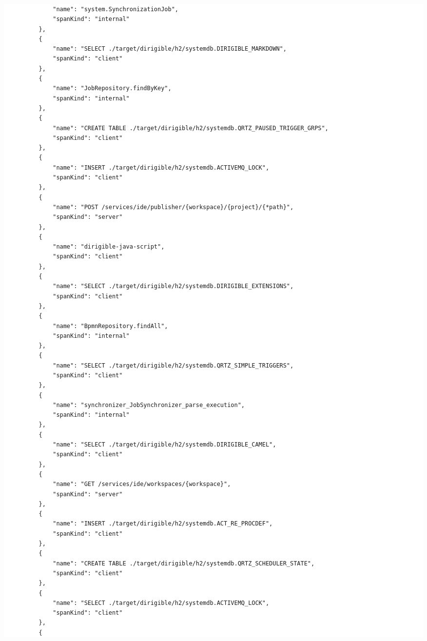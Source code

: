                   "name": "system.SynchronizationJob",
                  "spanKind": "internal"
              },
              {
                  "name": "SELECT ./target/dirigible/h2/systemdb.DIRIGIBLE_MARKDOWN",
                  "spanKind": "client"
              },
              {
                  "name": "JobRepository.findByKey",
                  "spanKind": "internal"
              },
              {
                  "name": "CREATE TABLE ./target/dirigible/h2/systemdb.QRTZ_PAUSED_TRIGGER_GRPS",
                  "spanKind": "client"
              },
              {
                  "name": "INSERT ./target/dirigible/h2/systemdb.ACTIVEMQ_LOCK",
                  "spanKind": "client"
              },
              {
                  "name": "POST /services/ide/publisher/{workspace}/{project}/{*path}",
                  "spanKind": "server"
              },
              {
                  "name": "dirigible-java-script",
                  "spanKind": "client"
              },
              {
                  "name": "SELECT ./target/dirigible/h2/systemdb.DIRIGIBLE_EXTENSIONS",
                  "spanKind": "client"
              },
              {
                  "name": "BpmnRepository.findAll",
                  "spanKind": "internal"
              },
              {
                  "name": "SELECT ./target/dirigible/h2/systemdb.QRTZ_SIMPLE_TRIGGERS",
                  "spanKind": "client"
              },
              {
                  "name": "synchronizer_JobSynchronizer_parse_execution",
                  "spanKind": "internal"
              },
              {
                  "name": "SELECT ./target/dirigible/h2/systemdb.DIRIGIBLE_CAMEL",
                  "spanKind": "client"
              },
              {
                  "name": "GET /services/ide/workspaces/{workspace}",
                  "spanKind": "server"
              },
              {
                  "name": "INSERT ./target/dirigible/h2/systemdb.ACT_RE_PROCDEF",
                  "spanKind": "client"
              },
              {
                  "name": "CREATE TABLE ./target/dirigible/h2/systemdb.QRTZ_SCHEDULER_STATE",
                  "spanKind": "client"
              },
              {
                  "name": "SELECT ./target/dirigible/h2/systemdb.ACTIVEMQ_LOCK",
                  "spanKind": "client"
              },
              {